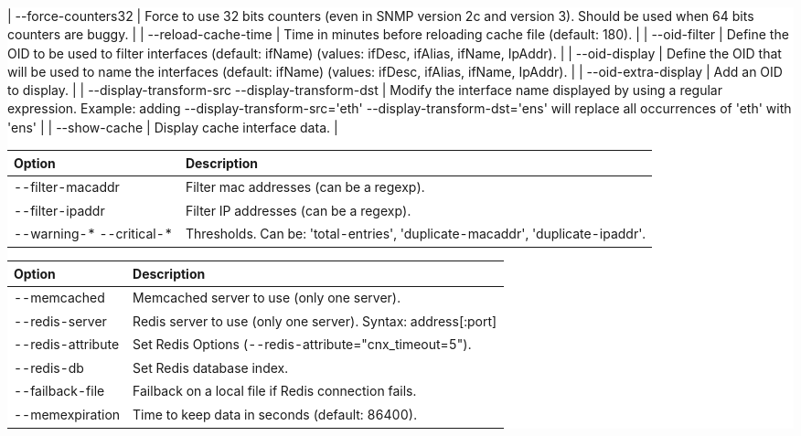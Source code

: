| --force-counters32                              | Force to use 32 bits counters (even in SNMP version 2c and version 3). Should be used when 64 bits counters are buggy.                                                                                                                                                                                                                                                      |
| --reload-cache-time                             | Time in minutes before reloading cache file (default: 180).                                                                                                                                                                                                                                                                                                                 |
| --oid-filter                                    | Define the OID to be used to filter interfaces (default: ifName) (values: ifDesc, ifAlias, ifName, IpAddr).                                                                                                                                                                                                                                                                 |
| --oid-display                                   | Define the OID that will be used to name the interfaces (default: ifName) (values: ifDesc, ifAlias, ifName, IpAddr).                                                                                                                                                                                                                                                        |
| --oid-extra-display                             | Add an OID to display.                                                                                                                                                                                                                                                                                                                                                      |
| --display-transform-src --display-transform-dst | Modify the interface name displayed by using a regular expression.  Example: adding --display-transform-src='eth' --display-transform-dst='ens' will replace all occurrences of 'eth' with 'ens'                                                                                                                                                                            |
| --show-cache                                    | Display cache interface data.                                                                                                                                                                                                                                                                                                                                               |

</TabItem>
<TabItem value="Arp" label="Arp">

| Option                   | Description                                                                      |
|:-------------------------|:---------------------------------------------------------------------------------|
| --filter-macaddr         | Filter mac addresses (can be a regexp).                                          |
| --filter-ipaddr          | Filter IP addresses (can be a regexp).                                           |
| --warning-* --critical-* | Thresholds. Can be: 'total-entries', 'duplicate-macaddr', 'duplicate-ipaddr'.    |

</TabItem>
<TabItem value="Bgp" label="Bgp">

| Option                   | Description                                                                                                                                                                                                                                   |
|:-------------------------|:----------------------------------------------------------------------------------------------------------------------------------------------------------------------------------------------------------------------------------------------|
| --memcached              | Memcached server to use (only one server).                                                                                                                                                                                                    |
| --redis-server           | Redis server to use (only one server). Syntax: address\[:port\]                                                                                                                                                                               |
| --redis-attribute        | Set Redis Options (--redis-attribute="cnx\_timeout=5").                                                                                                                                                                                       |
| --redis-db               | Set Redis database index.                                                                                                                                                                                                                     |
| --failback-file          | Failback on a local file if Redis connection fails.                                                                                                                                                                                           |
| --memexpiration          | Time to keep data in seconds (default: 86400).                                                                                                                                                                                                |